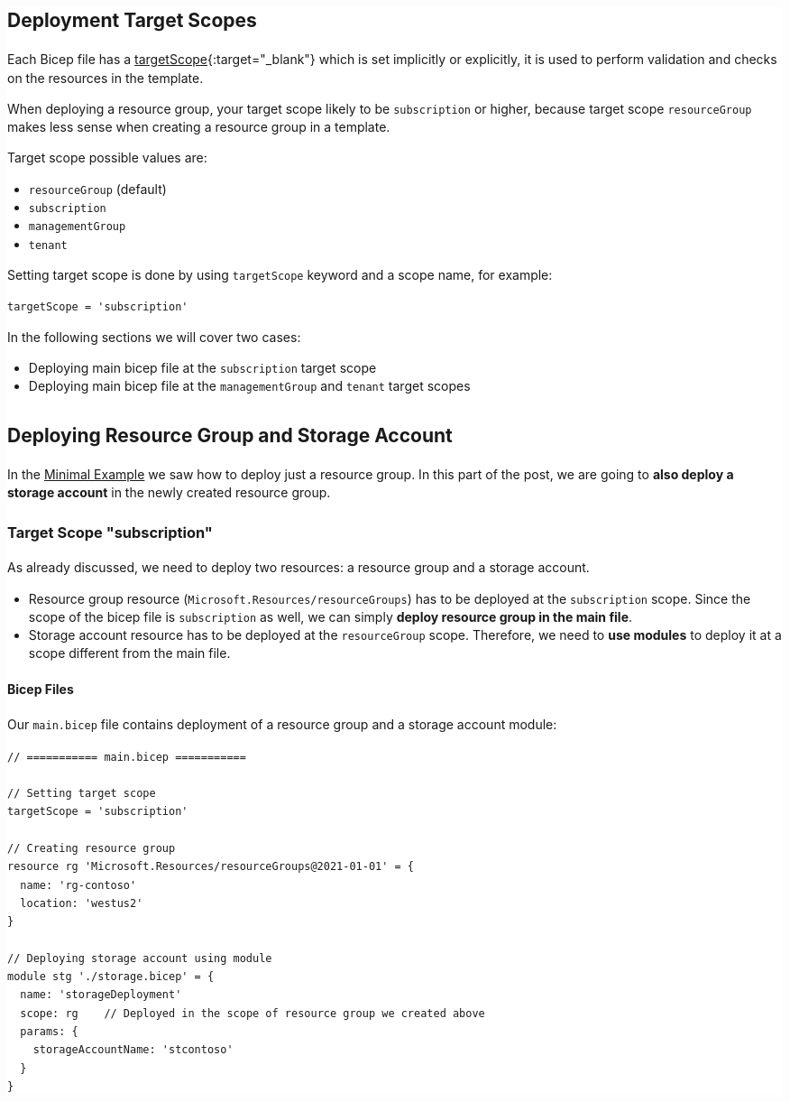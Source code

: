 
## Deployment Target Scopes

Each Bicep file has a [targetScope](https://github.com/Azure/bicep/blob/main/docs/spec/resource-scopes.md#declaring-the-target-scope){:target="_blank"} which is set implicitly or explicitly, it is used to perform validation and checks on the resources in the template.

When deploying a resource group, your target scope likely to be `subscription` or higher, because target scope `resourceGroup` makes less sense when creating a resource group in a template.

Target scope possible values are:

- `resourceGroup` (default)
- `subscription`
- `managementGroup`
- `tenant`

Setting target scope is done by using `targetScope` keyword and a scope name, for example:

```tsx
targetScope = 'subscription'
```

In the following sections we will cover two cases:

- Deploying main bicep file at the `subscription` target scope
- Deploying main bicep file at the `managementGroup` and `tenant` target scopes

## Deploying Resource Group and Storage Account

In the [Minimal Example](#minimal-example) we saw how to deploy just a resource group. In this part of the post, we are going to **also deploy a storage account** in the newly created resource group.

### Target Scope "subscription"

As already discussed, we need to deploy two resources: a resource group and a storage account.

- Resource group resource (`Microsoft.Resources/resourceGroups`) has to be deployed at the `subscription` scope. Since the scope of the bicep file is `subscription` as well, we can simply **deploy resource group in the main file**.
- Storage account resource has to be deployed at the `resourceGroup` scope. Therefore, we need to **use modules** to deploy it at a scope different from the main file.


#### Bicep Files

Our `main.bicep` file contains deployment of a resource group and a storage account module:

```tsx
// =========== main.bicep ===========

// Setting target scope
targetScope = 'subscription'

// Creating resource group
resource rg 'Microsoft.Resources/resourceGroups@2021-01-01' = {
  name: 'rg-contoso'
  location: 'westus2'
}

// Deploying storage account using module
module stg './storage.bicep' = {
  name: 'storageDeployment'
  scope: rg    // Deployed in the scope of resource group we created above
  params: {
    storageAccountName: 'stcontoso'
  }
}
```
